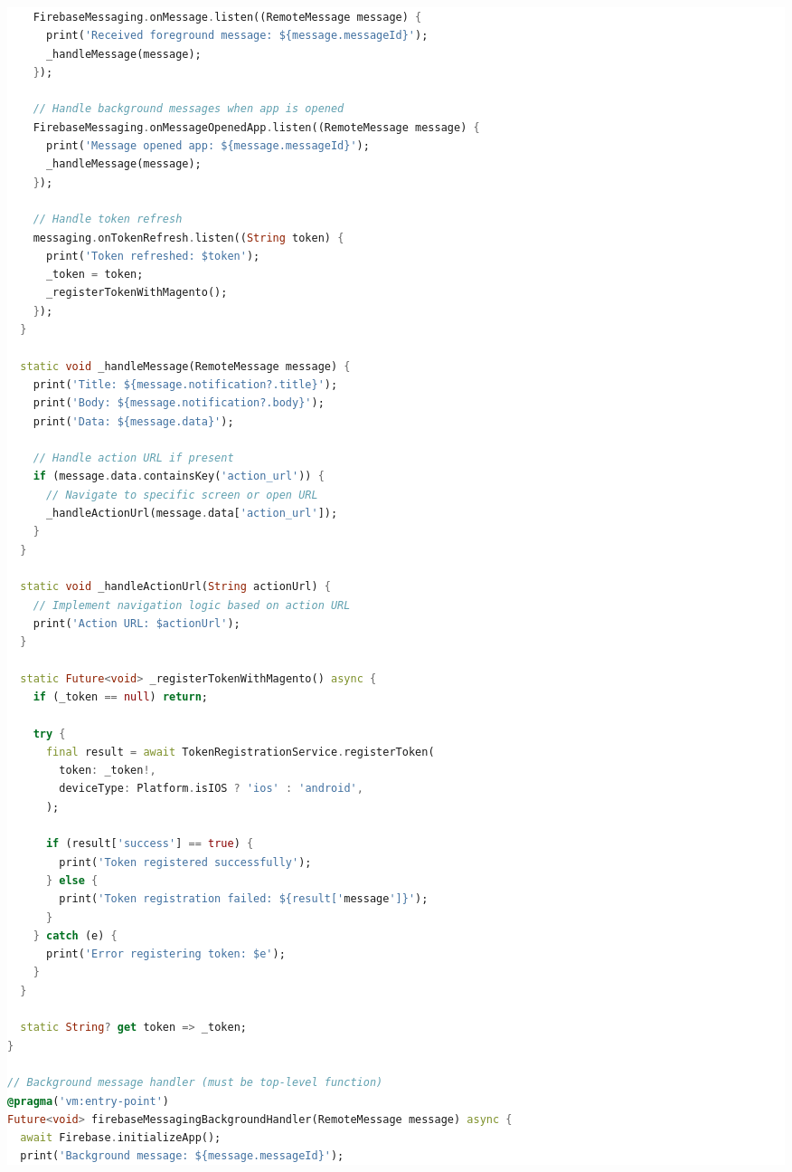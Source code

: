 ```dart
    FirebaseMessaging.onMessage.listen((RemoteMessage message) {
      print('Received foreground message: ${message.messageId}');
      _handleMessage(message);
    });

    // Handle background messages when app is opened
    FirebaseMessaging.onMessageOpenedApp.listen((RemoteMessage message) {
      print('Message opened app: ${message.messageId}');
      _handleMessage(message);
    });

    // Handle token refresh
    messaging.onTokenRefresh.listen((String token) {
      print('Token refreshed: $token');
      _token = token;
      _registerTokenWithMagento();
    });
  }

  static void _handleMessage(RemoteMessage message) {
    print('Title: ${message.notification?.title}');
    print('Body: ${message.notification?.body}');
    print('Data: ${message.data}');

    // Handle action URL if present
    if (message.data.containsKey('action_url')) {
      // Navigate to specific screen or open URL
      _handleActionUrl(message.data['action_url']);
    }
  }

  static void _handleActionUrl(String actionUrl) {
    // Implement navigation logic based on action URL
    print('Action URL: $actionUrl');
  }

  static Future<void> _registerTokenWithMagento() async {
    if (_token == null) return;

    try {
      final result = await TokenRegistrationService.registerToken(
        token: _token!,
        deviceType: Platform.isIOS ? 'ios' : 'android',
      );

      if (result['success'] == true) {
        print('Token registered successfully');
      } else {
        print('Token registration failed: ${result['message']}');
      }
    } catch (e) {
      print('Error registering token: $e');
    }
  }

  static String? get token => _token;
}

// Background message handler (must be top-level function)
@pragma('vm:entry-point')
Future<void> firebaseMessagingBackgroundHandler(RemoteMessage message) async {
  await Firebase.initializeApp();
  print('Background message: ${message.messageId}');
```